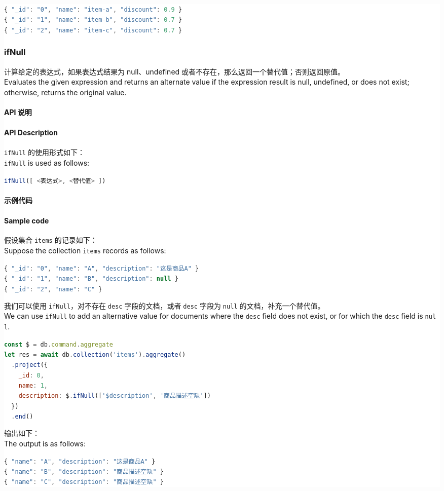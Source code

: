  
```js
{ "_id": "0", "name": "item-a", "discount": 0.9 }
{ "_id": "1", "name": "item-b", "discount": 0.7 }
{ "_id": "2", "name": "item-c", "discount": 0.7 }
```

### ifNull

计算给定的表达式，如果表达式结果为 null、undefined 或者不存在，那么返回一个替代值；否则返回原值。  
Evaluates the given expression and returns an alternate value if the expression result is null, undefined, or does not exist; otherwise, returns the original value.

      
####  API 说明
#### API Description
 `ifNull` 的使用形式如下：  
 `ifNull` is used as follows:

 
```js
ifNull([ <表达式>, <替代值> ])
```

####  示例代码
#### Sample code
 假设集合 `items` 的记录如下：  
 Suppose the collection `items` records as follows:

 
```js
{ "_id": "0", "name": "A", "description": "这是商品A" }
{ "_id": "1", "name": "B", "description": null }
{ "_id": "2", "name": "C" }
```
我们可以使用 `ifNull`，对不存在 `desc` 字段的文档，或者 `desc` 字段为 `null` 的文档，补充一个替代值。  
We can use `ifNull` to add an alternative value for documents where the `desc` field does not exist, or for which the `desc` field is `null`.

 
```js
const $ = db.command.aggregate
let res = await db.collection('items').aggregate()
  .project({
    _id: 0,
    name: 1,
    description: $.ifNull(['$description', '商品描述空缺'])
  })
  .end()
```
输出如下：  
The output is as follows:

 
```js
{ "name": "A", "description": "这是商品A" }
{ "name": "B", "description": "商品描述空缺" }
{ "name": "C", "description": "商品描述空缺" }
```
